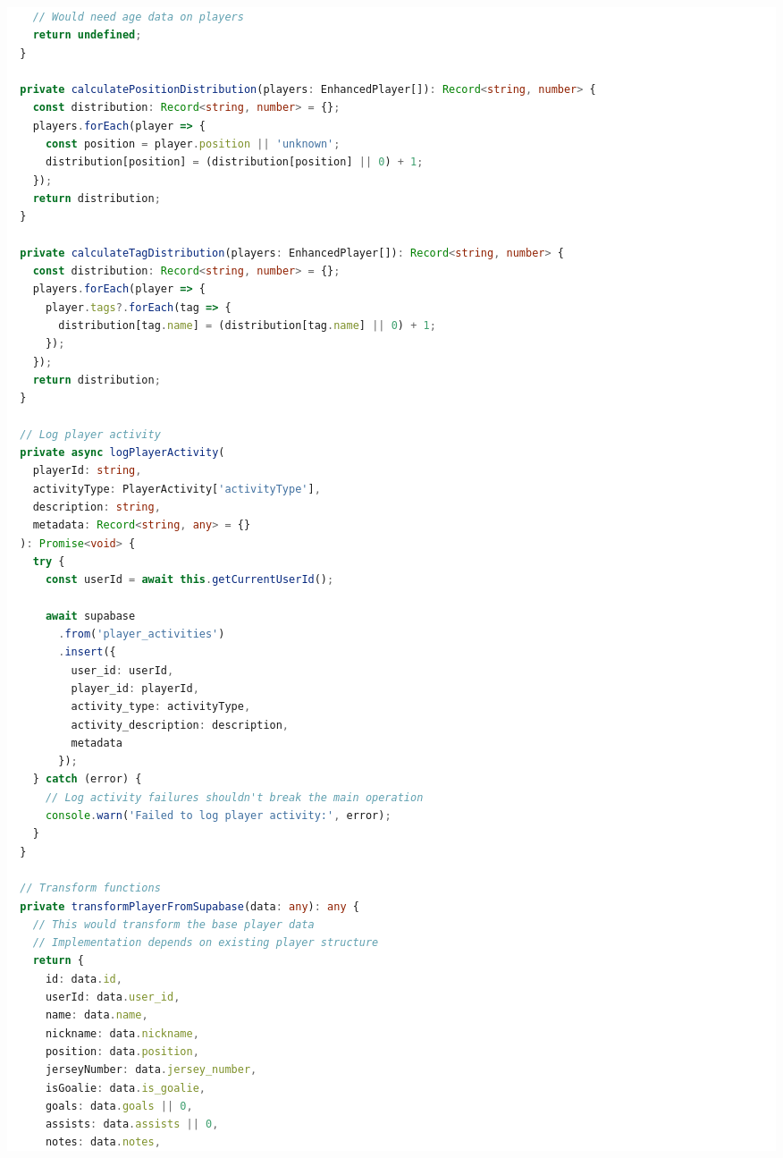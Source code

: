 ```typescript
    // Would need age data on players
    return undefined;
  }

  private calculatePositionDistribution(players: EnhancedPlayer[]): Record<string, number> {
    const distribution: Record<string, number> = {};
    players.forEach(player => {
      const position = player.position || 'unknown';
      distribution[position] = (distribution[position] || 0) + 1;
    });
    return distribution;
  }

  private calculateTagDistribution(players: EnhancedPlayer[]): Record<string, number> {
    const distribution: Record<string, number> = {};
    players.forEach(player => {
      player.tags?.forEach(tag => {
        distribution[tag.name] = (distribution[tag.name] || 0) + 1;
      });
    });
    return distribution;
  }

  // Log player activity
  private async logPlayerActivity(
    playerId: string, 
    activityType: PlayerActivity['activityType'], 
    description: string, 
    metadata: Record<string, any> = {}
  ): Promise<void> {
    try {
      const userId = await this.getCurrentUserId();
      
      await supabase
        .from('player_activities')
        .insert({
          user_id: userId,
          player_id: playerId,
          activity_type: activityType,
          activity_description: description,
          metadata
        });
    } catch (error) {
      // Log activity failures shouldn't break the main operation
      console.warn('Failed to log player activity:', error);
    }
  }

  // Transform functions
  private transformPlayerFromSupabase(data: any): any {
    // This would transform the base player data
    // Implementation depends on existing player structure
    return {
      id: data.id,
      userId: data.user_id,
      name: data.name,
      nickname: data.nickname,
      position: data.position,
      jerseyNumber: data.jersey_number,
      isGoalie: data.is_goalie,
      goals: data.goals || 0,
      assists: data.assists || 0,
      notes: data.notes,
```